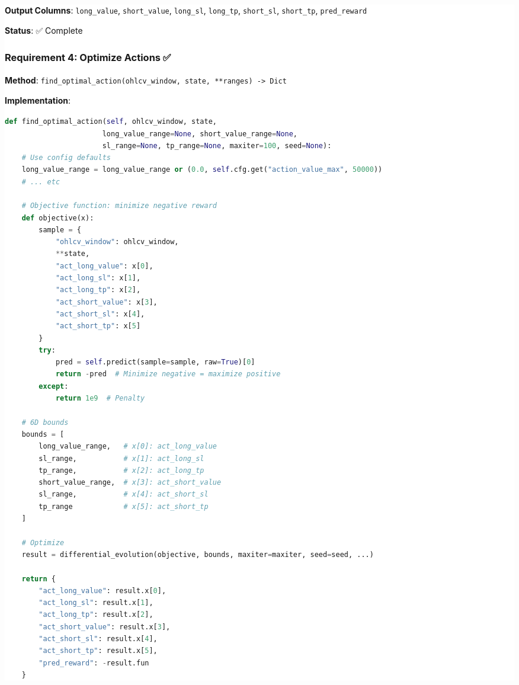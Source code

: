 **Output Columns**: `long_value`, `short_value`, `long_sl`, `long_tp`, `short_sl`, `short_tp`, `pred_reward`

**Status**: ✅ Complete

### Requirement 4: Optimize Actions ✅

**Method**: `find_optimal_action(ohlcv_window, state, **ranges) -> Dict`

**Implementation**:
```python
def find_optimal_action(self, ohlcv_window, state, 
                       long_value_range=None, short_value_range=None,
                       sl_range=None, tp_range=None, maxiter=100, seed=None):
    # Use config defaults
    long_value_range = long_value_range or (0.0, self.cfg.get("action_value_max", 50000))
    # ... etc
    
    # Objective function: minimize negative reward
    def objective(x):
        sample = {
            "ohlcv_window": ohlcv_window,
            **state,
            "act_long_value": x[0],
            "act_long_sl": x[1],
            "act_long_tp": x[2],
            "act_short_value": x[3],
            "act_short_sl": x[4],
            "act_short_tp": x[5]
        }
        try:
            pred = self.predict(sample=sample, raw=True)[0]
            return -pred  # Minimize negative = maximize positive
        except:
            return 1e9  # Penalty
    
    # 6D bounds
    bounds = [
        long_value_range,   # x[0]: act_long_value
        sl_range,           # x[1]: act_long_sl
        tp_range,           # x[2]: act_long_tp
        short_value_range,  # x[3]: act_short_value
        sl_range,           # x[4]: act_short_sl
        tp_range            # x[5]: act_short_tp
    ]
    
    # Optimize
    result = differential_evolution(objective, bounds, maxiter=maxiter, seed=seed, ...)
    
    return {
        "act_long_value": result.x[0],
        "act_long_sl": result.x[1],
        "act_long_tp": result.x[2],
        "act_short_value": result.x[3],
        "act_short_sl": result.x[4],
        "act_short_tp": result.x[5],
        "pred_reward": -result.fun
    }
```
